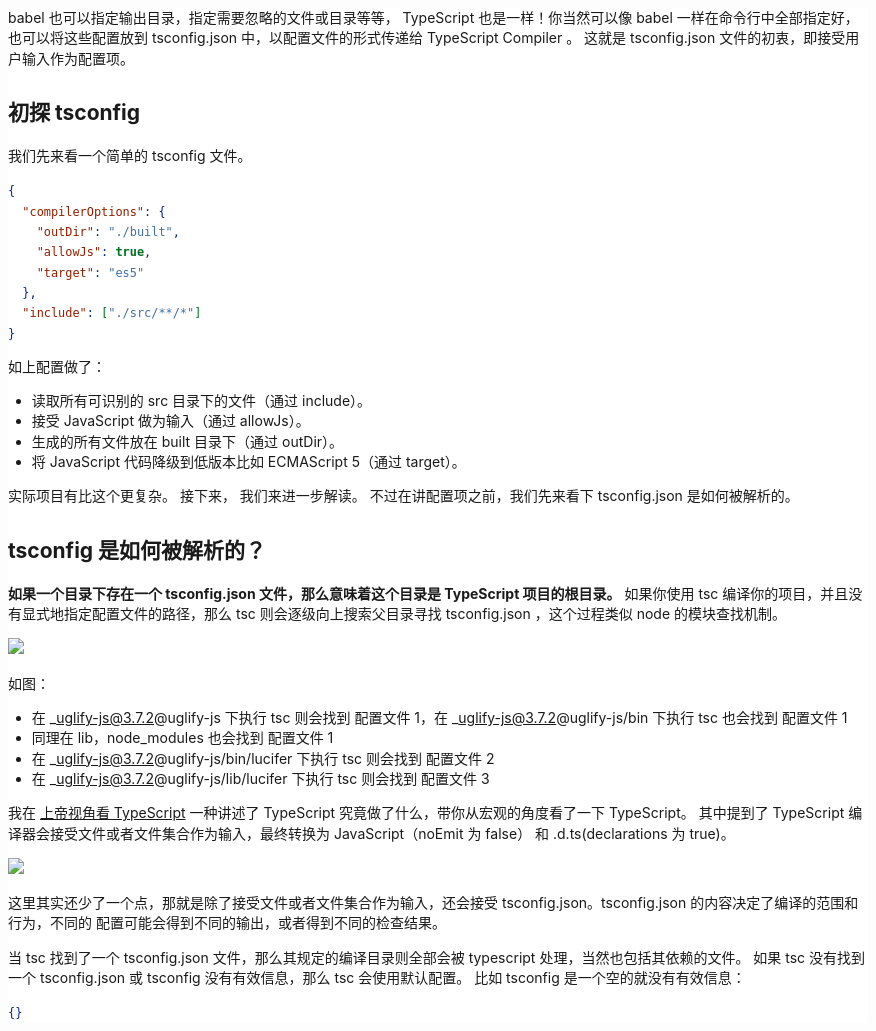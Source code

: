 babel 也可以指定输出目录，指定需要忽略的文件或目录等等， TypeScript 也是一样！你当然可以像 babel 一样在命令行中全部指定好，也可以将这些配置放到 tsconfig.json 中，以配置文件的形式传递给 TypeScript Compiler 。 这就是 tsconfig.json 文件的初衷，即接受用户输入作为配置项。

## 初探 tsconfig

我们先来看一个简单的 tsconfig 文件。

```json
{
  "compilerOptions": {
    "outDir": "./built",
    "allowJs": true,
    "target": "es5"
  },
  "include": ["./src/**/*"]
}
```

如上配置做了：

- 读取所有可识别的 src 目录下的文件（通过 include）。
- 接受 JavaScript 做为输入（通过 allowJs）。
- 生成的所有文件放在 built 目录下（通过 outDir）。
- 将 JavaScript 代码降级到低版本比如 ECMAScript 5（通过 target）。

实际项目有比这个更复杂。 接下来， 我们来进一步解读。 不过在讲配置项之前，我们先来看下 tsconfig.json 是如何被解析的。

## tsconfig 是如何被解析的？

**如果一个目录下存在一个 tsconfig.json 文件，那么意味着这个目录是 TypeScript 项目的根目录。** 如果你使用 tsc 编译你的项目，并且没有显式地指定配置文件的路径，那么 tsc 则会逐级向上搜索父目录寻找 tsconfig.json ，这个过程类似 node 的模块查找机制。

![](https://tva1.sinaimg.cn/large/007S8ZIlly1gi0ppn43slj31760fe0vo.jpg)

如图：

- 在 \_uglify-js@3.7.2@uglify-js 下执行 tsc 则会找到 配置文件 1，在 \_uglify-js@3.7.2@uglify-js/bin 下执行 tsc 也会找到 配置文件 1
- 同理在 lib，node_modules 也会找到 配置文件 1
- 在 \_uglify-js@3.7.2@uglify-js/bin/lucifer 下执行 tsc 则会找到 配置文件 2
- 在 \_uglify-js@3.7.2@uglify-js/lib/lucifer 下执行 tsc 则会找到 配置文件 3

我在 [上帝视角看 TypeScript](https://lucifer.ren/blog/2020/08/04/ts-internal/) 一种讲述了 TypeScript 究竟做了什么，带你从宏观的角度看了一下 TypeScript。 其中提到了 TypeScript 编译器会接受文件或者文件集合作为输入，最终转换为 JavaScript（noEmit 为 false） 和 .d.ts(declarations 为 true)。

![](https://tva1.sinaimg.cn/large/007S8ZIlly1gh5ld0kfitj30ow0csdjs.jpg)

这里其实还少了一个点，那就是除了接受文件或者文件集合作为输入，还会接受 tsconfig.json。tsconfig.json 的内容决定了编译的范围和行为，不同的 配置可能会得到不同的输出，或者得到不同的检查结果。

当 tsc 找到了一个 tsconfig.json 文件，那么其规定的编译目录则全部会被 typescript 处理，当然也包括其依赖的文件。 如果 tsc 没有找到一个 tsconfig.json 或 tsconfig 没有有效信息，那么 tsc 会使用默认配置。 比如 tsconfig 是一个空的就没有有效信息：

```json
{}
```
